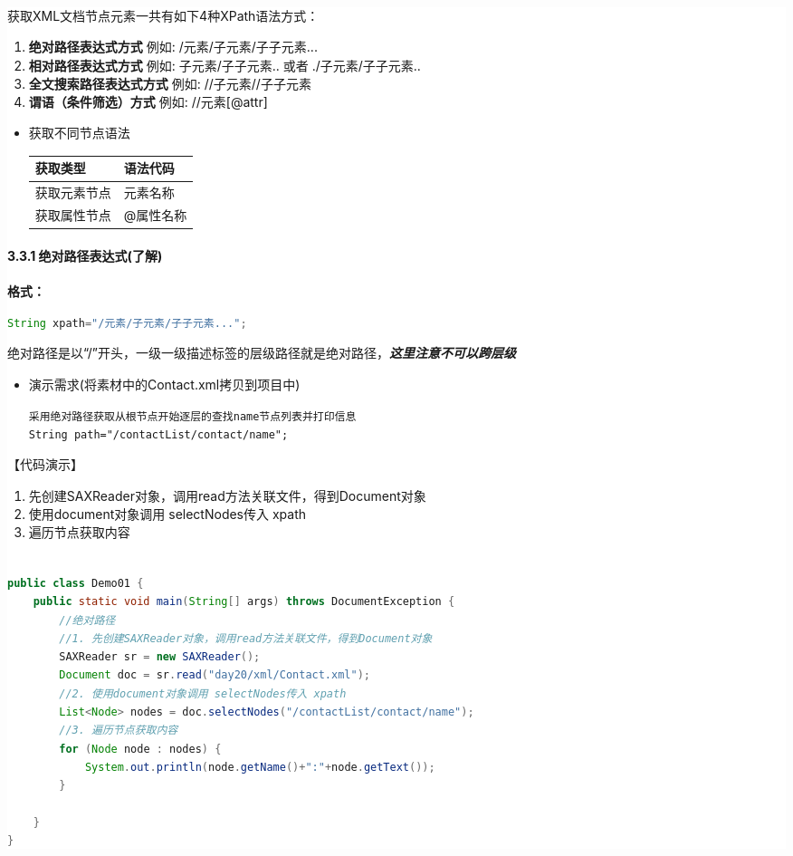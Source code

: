   获取XML文档节点元素一共有如下4种XPath语法方式：

  1. **绝对路径表达式方式**	     例如: /元素/子元素/子子元素...
  2. **相对路径表达式方式**          例如: 子元素/子子元素..    或者   ./子元素/子子元素..
  3. **全文搜索路径表达式方式**  例如: //子元素//子子元素
  4. **谓语（条件筛选）方式**      例如: //元素[@attr]

  


- 获取不同节点语法

  | 获取类型     | 语法代码  |
  | ------------ | --------- |
  | 获取元素节点 | 元素名称  |
  | 获取属性节点 | @属性名称 |



#### 3.3.1 绝对路径表达式(了解)

**格式：**

```java
String xpath="/元素/子元素/子子元素...";
```

绝对路径是以“/”开头，一级一级描述标签的层级路径就是绝对路径，***这里注意不可以跨层级***




- 演示需求(将素材中的Contact.xml拷贝到项目中)

  ```
  采用绝对路径获取从根节点开始逐层的查找name节点列表并打印信息
  String path="/contactList/contact/name";
  ```

【代码演示】

1. 先创建SAXReader对象，调用read方法关联文件，得到Document对象
2. 使用document对象调用 selectNodes传入 xpath
3. 遍历节点获取内容

```java

public class Demo01 {
    public static void main(String[] args) throws DocumentException {
        //绝对路径
        //1. 先创建SAXReader对象，调用read方法关联文件，得到Document对象
        SAXReader sr = new SAXReader();
        Document doc = sr.read("day20/xml/Contact.xml");
        //2. 使用document对象调用 selectNodes传入 xpath
        List<Node> nodes = doc.selectNodes("/contactList/contact/name");
        //3. 遍历节点获取内容
        for (Node node : nodes) {
            System.out.println(node.getName()+":"+node.getText());
        }

    }
}

```
